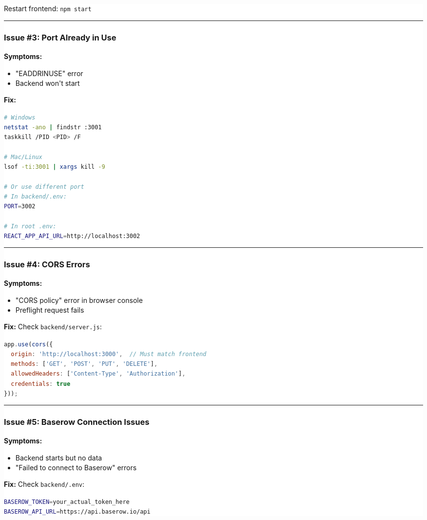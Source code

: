 Restart frontend: `npm start`

---

### Issue #3: Port Already in Use

**Symptoms:**
- "EADDRINUSE" error
- Backend won't start

**Fix:**
```bash
# Windows
netstat -ano | findstr :3001
taskkill /PID <PID> /F

# Mac/Linux
lsof -ti:3001 | xargs kill -9

# Or use different port
# In backend/.env:
PORT=3002

# In root .env:
REACT_APP_API_URL=http://localhost:3002
```

---

### Issue #4: CORS Errors

**Symptoms:**
- "CORS policy" error in browser console
- Preflight request fails

**Fix:**
Check `backend/server.js`:
```javascript
app.use(cors({
  origin: 'http://localhost:3000',  // Must match frontend
  methods: ['GET', 'POST', 'PUT', 'DELETE'],
  allowedHeaders: ['Content-Type', 'Authorization'],
  credentials: true
}));
```

---

### Issue #5: Baserow Connection Issues

**Symptoms:**
- Backend starts but no data
- "Failed to connect to Baserow" errors

**Fix:**
Check `backend/.env`:
```bash
BASEROW_TOKEN=your_actual_token_here
BASEROW_API_URL=https://api.baserow.io/api
```
